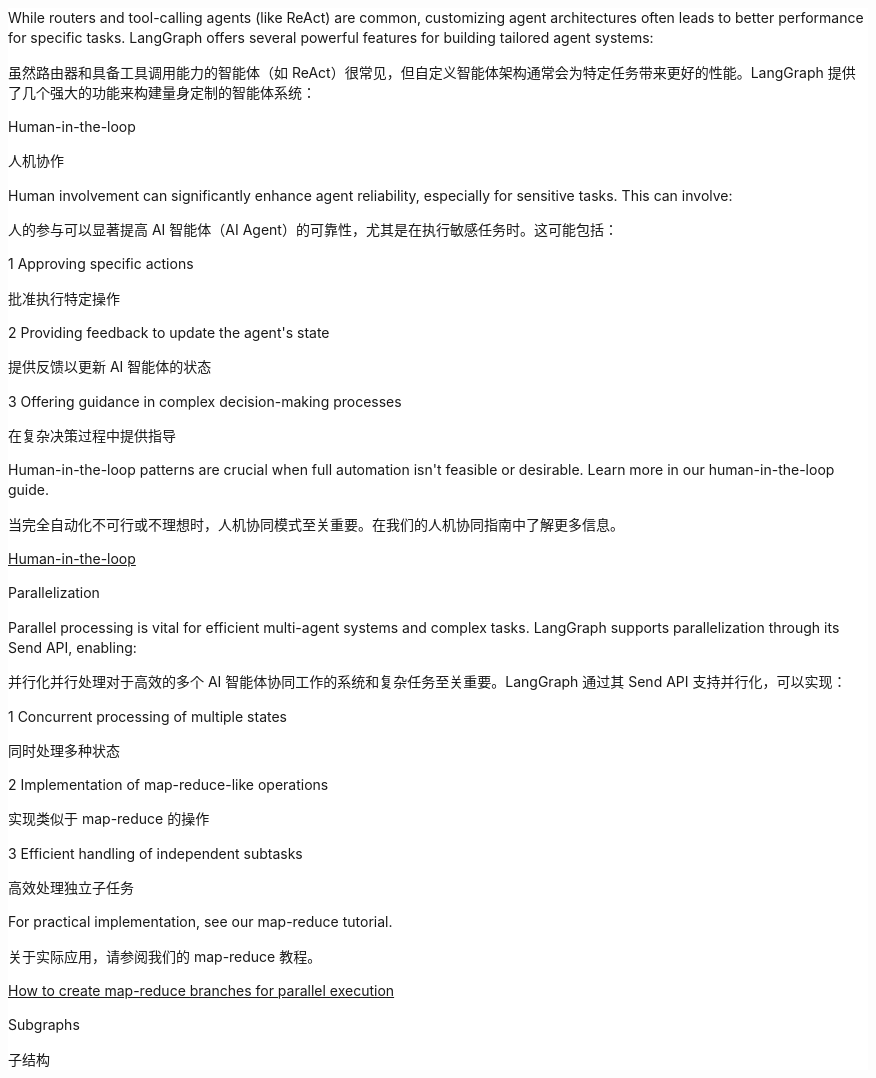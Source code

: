 While routers and tool-calling agents (like ReAct) are common, customizing agent architectures often leads to better performance for specific tasks. LangGraph offers several powerful features for building tailored agent systems:

虽然路由器和具备工具调用能力的智能体（如 ReAct）很常见，但自定义智能体架构通常会为特定任务带来更好的性能。LangGraph 提供了几个强大的功能来构建量身定制的智能体系统：

Human-in-the-loop

人机协作

Human involvement can significantly enhance agent reliability, especially for sensitive tasks. This can involve:

人的参与可以显著提高 AI 智能体（AI Agent）的可靠性，尤其是在执行敏感任务时。这可能包括：

1 Approving specific actions

批准执行特定操作

2 Providing feedback to update the agent's state

提供反馈以更新 AI 智能体的状态

3 Offering guidance in complex decision-making processes

在复杂决策过程中提供指导

Human-in-the-loop patterns are crucial when full automation isn't feasible or desirable. Learn more in our human-in-the-loop guide.

当完全自动化不可行或不理想时，人机协同模式至关重要。在我们的人机协同指南中了解更多信息。

[Human-in-the-loop](https://langchain-ai.github.io/langgraph/concepts/human_in_the_loop/)

Parallelization

Parallel processing is vital for efficient multi-agent systems and complex tasks. LangGraph supports parallelization through its Send API, enabling:

并行化并行处理对于高效的多个 AI 智能体协同工作的系统和复杂任务至关重要。LangGraph 通过其 Send API 支持并行化，可以实现：

1 Concurrent processing of multiple states

同时处理多种状态

2 Implementation of map-reduce-like operations

实现类似于 map-reduce 的操作

3 Efficient handling of independent subtasks

高效处理独立子任务

For practical implementation, see our map-reduce tutorial.

关于实际应用，请参阅我们的 map-reduce 教程。

[How to create map-reduce branches for parallel execution](https://langchain-ai.github.io/langgraph/how-tos/map-reduce/)

Subgraphs

子结构

